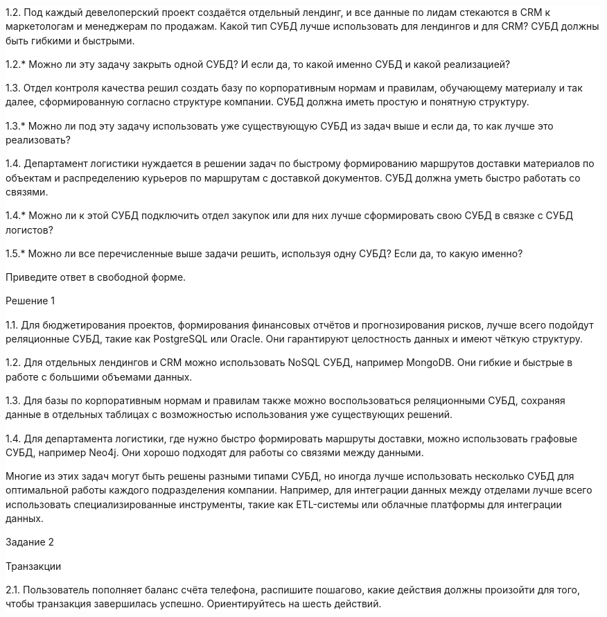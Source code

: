 
1.2. Под каждый девелоперский проект создаётся отдельный лендинг, и все данные по лидам стекаются в CRM к маркетологам и менеджерам по продажам. Какой тип СУБД лучше использовать для лендингов и для CRM? СУБД должны быть гибкими и быстрыми.


1.2.* Можно ли эту задачу закрыть одной СУБД? И если да, то какой именно СУБД и какой реализацией?


1.3. Отдел контроля качества решил создать базу по корпоративным нормам и правилам, обучающему материалу и так далее, сформированную согласно структуре компании. СУБД должна иметь простую и понятную структуру.


1.3.* Можно ли под эту задачу использовать уже существующую СУБД из задач выше и если да, то как лучше это реализовать?


1.4. Департамент логистики нуждается в решении задач по быстрому формированию маршрутов доставки материалов по объектам и распределению курьеров по маршрутам с доставкой документов. СУБД должна уметь быстро работать со связями.


1.4.* Можно ли к этой СУБД подключить отдел закупок или для них лучше сформировать свою СУБД в связке с СУБД логистов?


1.5.* Можно ли все перечисленные выше задачи решить, используя одну СУБД? Если да, то какую именно?


Приведите ответ в свободной форме.


Решение 1


1.1. Для бюджетирования проектов, формирования финансовых отчётов и прогнозирования рисков, лучше всего подойдут реляционные СУБД, такие как PostgreSQL или Oracle. Они гарантируют целостность данных и имеют чёткую структуру.


1.2. Для отдельных лендингов и CRM можно использовать NoSQL СУБД, например MongoDB. Они гибкие и быстрые в работе с большими объемами данных.


1.3. Для базы по корпоративным нормам и правилам также можно воспользоваться реляционными СУБД, сохраняя данные в отдельных таблицах с возможностью использования уже существующих решений.


1.4. Для департамента логистики, где нужно быстро формировать маршруты доставки, можно использовать графовые СУБД, например Neo4j. Они хорошо подходят для работы со связями между данными.


Многие из этих задач могут быть решены разными типами СУБД, но иногда лучше использовать несколько СУБД для оптимальной работы каждого подразделения компании. Например, для интеграции данных между отделами лучше всего использовать специализированные инструменты, такие как ETL-системы или облачные платформы для интеграции данных.


Задание 2

Транзакции


2.1. Пользователь пополняет баланс счёта телефона, распишите пошагово, какие действия должны произойти для того, чтобы транзакция завершилась успешно. Ориентируйтесь на шесть действий.
